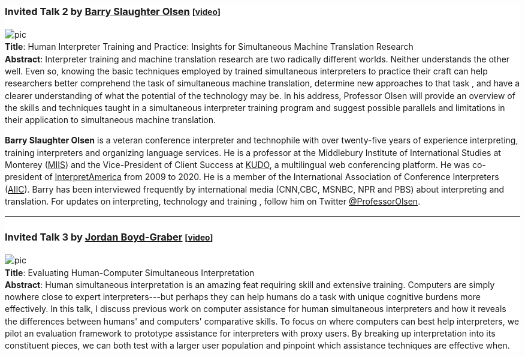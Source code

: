 
### Invited Talk 2 by [Barry Slaughter Olsen](https://www.middlebury.edu/institute/people/barry-slaughter-olsen)  <small>[<a href='https://slideslive.com/38929912' target="_blank">video</a>]</small>

<div class='container'>
<div class='row'>
	<div class='col-2'>
		<img class='clipImg' alt="pic" src="https://www.middlebury.edu/institute/sites/www.middlebury.edu.institute/files/styles/432x576/public/2019-06/Barry_0.jpg">
	</div>
	<div class='col-10'>
		<b>Title</b>: Human Interpreter Training and Practice: Insights for Simultaneous Machine Translation Research
		<br>
		<b>Abstract</b>: Interpreter training and machine translation research are two radically different worlds. Neither understands the other well. Even so, knowing the basic techniques employed by trained simultaneous interpreters to practice their craft can help researchers better comprehend the task of simultaneous machine translation, determine new approaches to that task , and have a clearer understanding of what the potential of the technology may be. In his address, Professor Olsen will provide an overview of the skills and techniques taught in a simultaneous interpreter training program and suggest possible parallels and limitations in their application to simultaneous machine translation.
	</div>
</div>
</div>
 
**Barry Slaughter Olsen** is a veteran conference interpreter and technophile with over twenty-five years of experience interpreting, training interpreters and organizing language services. He is a professor at the Middlebury Institute of International Studies at Monterey ([MIIS](http://www.miis.edu/)) and the Vice-President of Client Success at [KUDO](http://www.kudoway.com/), a multilingual web conferencing platform. He was co-president of [InterpretAmerica](http://www.interpretamerica.com/) from 2009 to 2020. He is a member of the International Association of Conference Interpreters ([AIIC](http://www.aiic.net/)). Barry has been interviewed frequently by international media (CNN,CBC, MSNBC, NPR and PBS) about interpreting and translation. For updates on interpreting, technology and training , follow him on Twitter [@ProfessorOlsen](https://twitter.com/ProfessorOlsen).

---

### Invited Talk 3 by [Jordan Boyd-Graber](http://users.umiacs.umd.edu/~jbg)  <small>[<a href='https://slideslive.com/38929914' target="_blank">video</a>]</small>

<div class='container'>
<div class='row'>
	<div class='col-2'>
		<img alt="pic" src="http://users.umiacs.umd.edu/~jbg/images/jbg.png">
	</div>
	<div class='col-10'>
		<b>Title</b>: Evaluating Human-Computer Simultaneous Interpretation  
		<br>
		<b>Abstract</b>: Human simultaneous interpretation is an amazing feat requiring skill and extensive training.  Computers are simply nowhere close to expert interpreters---but perhaps they can help humans do a task with unique cognitive burdens more effectively.  In this talk, I discuss previous work on computer assistance for human simultaneous interpreters and how it reveals the differences between humans' and computers' comparative skills.  To focus on where computers can best help interpreters, we pilot an evaluation framework to prototype assistance for interpreters with proxy users.  By breaking up interpretation into its constituent pieces, we can both test with a larger user population and pinpoint which assistance techniques are effective when.
	</div>
</div>
</div>
